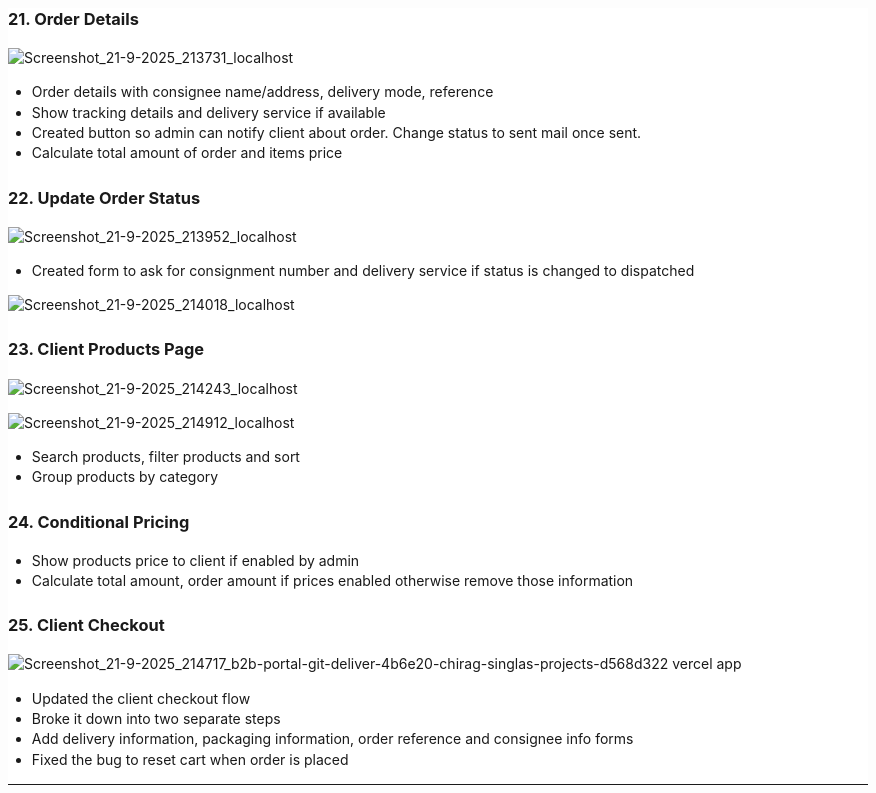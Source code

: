 ### 21. Order Details

![Screenshot_21-9-2025_213731_localhost](https://github.com/user-attachments/assets/4c0295d2-c255-4691-ac5e-8b163bbd2b34)

- Order details with consignee name/address, delivery mode, reference
- Show tracking details and delivery service if available
- Created button so admin can notify client about order. Change status to sent mail once sent.
- Calculate total amount of order and items price

### 22. Update Order Status

![Screenshot_21-9-2025_213952_localhost](https://github.com/user-attachments/assets/ba5e8867-2d86-415c-b1cb-eb1041ffcef5)

- Created form to ask for consignment number and delivery service if status is changed to dispatched

![Screenshot_21-9-2025_214018_localhost](https://github.com/user-attachments/assets/03778bf6-4977-40f7-beef-9c7b6dc64274)

### 23. Client Products Page

![Screenshot_21-9-2025_214243_localhost](https://github.com/user-attachments/assets/9137c68d-411b-4cf8-82f8-258fbd367d91)

![Screenshot_21-9-2025_214912_localhost](https://github.com/user-attachments/assets/6aeed185-efe8-4180-8252-ca4c81807cca)

- Search products, filter products and sort
- Group products by category

### 24. Conditional Pricing

- Show products price to client if enabled by admin
- Calculate total amount, order amount if prices enabled otherwise remove those information

### 25. Client Checkout

![Screenshot_21-9-2025_214717_b2b-portal-git-deliver-4b6e20-chirag-singlas-projects-d568d322 vercel app](https://github.com/user-attachments/assets/5e5e4330-72ab-4c4c-a05f-e6e9bd479820)

- Updated the client checkout flow
- Broke it down into two separate steps
- Add delivery information, packaging information, order reference and consignee info forms
- Fixed the bug to reset cart when order is placed

---

